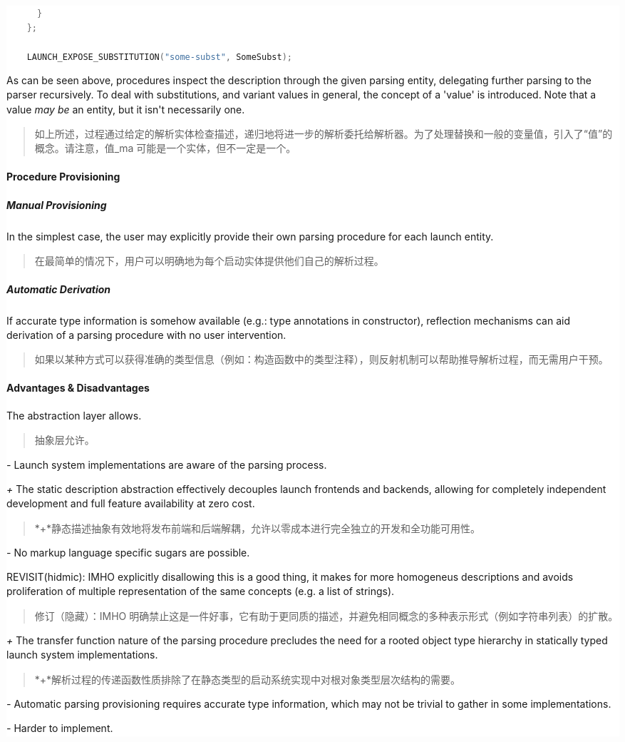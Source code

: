 ```c++
      }
    };

    LAUNCH_EXPOSE_SUBSTITUTION("some-subst", SomeSubst);
```

As can be seen above, procedures inspect the description through the given parsing entity, delegating further parsing to the parser recursively. To deal with substitutions, and variant values in general, the concept of a 'value' is introduced. Note that a value _may be_ an entity, but it isn't necessarily one.

> 如上所述，过程通过给定的解析实体检查描述，递归地将进一步的解析委托给解析器。为了处理替换和一般的变量值，引入了“值”的概念。请注意，值\_ma 可能是一个实体，但不一定是一个。

#### Procedure Provisioning

##### Manual Provisioning

In the simplest case, the user may explicitly provide their own parsing procedure for each launch entity.

> 在最简单的情况下，用户可以明确地为每个启动实体提供他们自己的解析过程。

##### Automatic Derivation

If accurate type information is somehow available (e.g.: type annotations in constructor), reflection mechanisms can aid derivation of a parsing procedure with no user intervention.

> 如果以某种方式可以获得准确的类型信息（例如：构造函数中的类型注释），则反射机制可以帮助推导解析过程，而无需用户干预。

#### Advantages & Disadvantages

The abstraction layer allows.

> 抽象层允许。

_-_ Launch system implementations are aware of the parsing process.

_+_ The static description abstraction effectively decouples launch frontends and backends, allowing for completely independent development and full feature availability at zero cost.

> *+*静态描述抽象有效地将发布前端和后端解耦，允许以零成本进行完全独立的开发和全功能可用性。

_-_ No markup language specific sugars are possible.

REVISIT(hidmic): IMHO explicitly disallowing this is a good thing, it makes for more homogeneus descriptions and avoids proliferation of multiple representation of the same concepts (e.g. a list of strings).

> 修订（隐藏）：IMHO 明确禁止这是一件好事，它有助于更同质的描述，并避免相同概念的多种表示形式（例如字符串列表）的扩散。

_+_ The transfer function nature of the parsing procedure precludes the need for a rooted object type hierarchy in statically typed launch system implementations.

> *+*解析过程的传递函数性质排除了在静态类型的启动系统实现中对根对象类型层次结构的需要。

_-_ Automatic parsing provisioning requires accurate type information, which may not be trivial to gather in some implementations.

_-_ Harder to implement.
